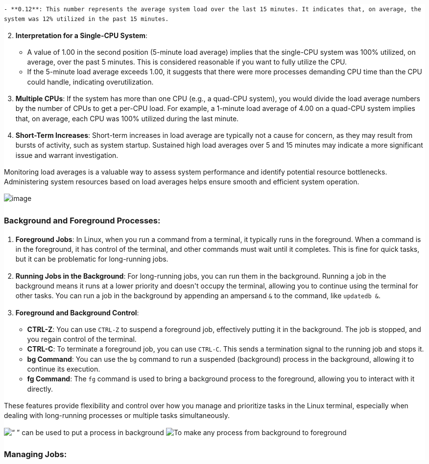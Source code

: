     - **0.12**: This number represents the average system load over the last 15 minutes. It indicates that, on average, the system was 12% utilized in the past 15 minutes.

2. **Interpretation for a Single-CPU System**:
   - A value of 1.00 in the second position (5-minute load average) implies that the single-CPU system was 100% utilized, on average, over the past 5 minutes. This is considered reasonable if you want to fully utilize the CPU.
   - If the 5-minute load average exceeds 1.00, it suggests that there were more processes demanding CPU time than the CPU could handle, indicating overutilization.

3. **Multiple CPUs**: If the system has more than one CPU (e.g., a quad-CPU system), you would divide the load average numbers by the number of CPUs to get a per-CPU load. For example, a 1-minute load average of 4.00 on a quad-CPU system implies that, on average, each CPU was 100% utilized during the last minute.

4. **Short-Term Increases**: Short-term increases in load average are typically not a cause for concern, as they may result from bursts of activity, such as system startup. Sustained high load averages over 5 and 15 minutes may indicate a more significant issue and warrant investigation.

Monitoring load averages is a valuable way to assess system performance and identify potential resource bottlenecks. Administering system resources based on load averages helps ensure smooth and efficient system operation.

![image](https://github.com/Ankit6989/Linux/assets/114300894/f333c07f-2905-4f4b-8b7d-9059b5004ffe)

### Background and Foreground Processes: 

1. **Foreground Jobs**: In Linux, when you run a command from a terminal, it typically runs in the foreground. When a command is in the foreground, it has control of the terminal, and other commands must wait until it completes. This is fine for quick tasks, but it can be problematic for long-running jobs.

2. **Running Jobs in the Background**: For long-running jobs, you can run them in the background. Running a job in the background means it runs at a lower priority and doesn't occupy the terminal, allowing you to continue using the terminal for other tasks. You can run a job in the background by appending an ampersand `&` to the command, like `updatedb &`.

3. **Foreground and Background Control**:
   - **CTRL-Z**: You can use `CTRL-Z` to suspend a foreground job, effectively putting it in the background. The job is stopped, and you regain control of the terminal.
   - **CTRL-C**: To terminate a foreground job, you can use `CTRL-C`. This sends a termination signal to the running job and stops it.
   - **bg Command**: You can use the `bg` command to run a suspended (background) process in the background, allowing it to continue its execution.
   - **fg Command**: The `fg` command is used to bring a background process to the foreground, allowing you to interact with it directly.

These features provide flexibility and control over how you manage and prioritize tasks in the Linux terminal, especially when dealing with long-running processes or multiple tasks simultaneously.

![“ ” can be used to put a process in background](https://github.com/Ankit6989/Linux/assets/114300894/6b1eeeb8-d9b2-4cc5-8998-001edc22ea5e)
![To make any process from background to foreground](https://github.com/Ankit6989/Linux/assets/114300894/a8f59d85-60ae-4e64-9c04-e2392ae5f391)

### Managing Jobs:
